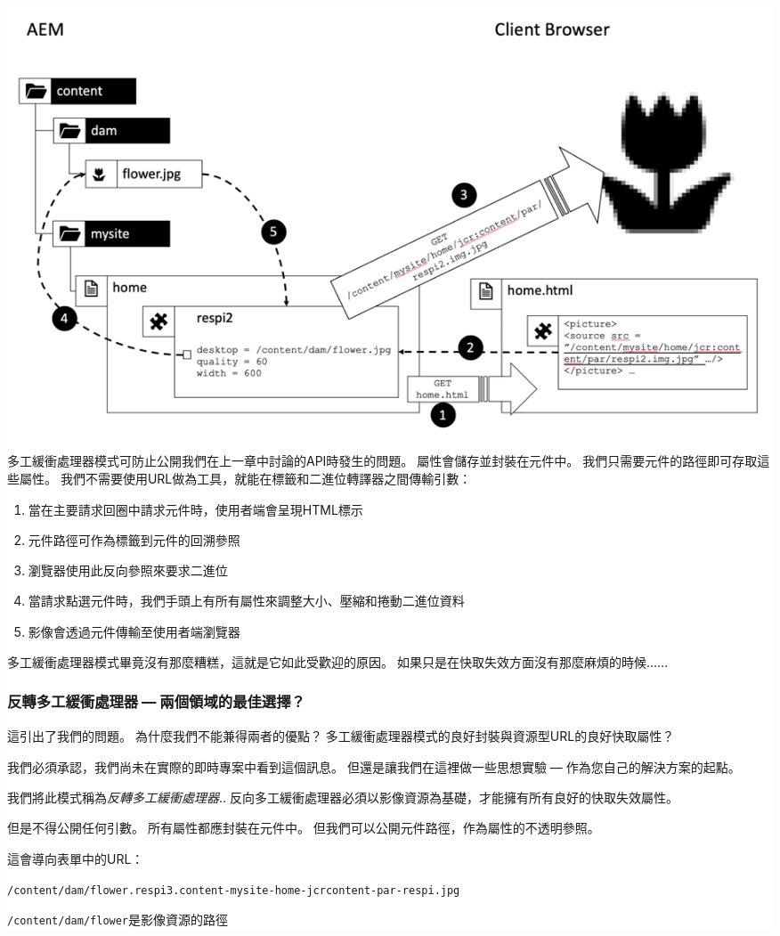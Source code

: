![](assets/chapter-1/spooler-pattern.png)

多工緩衝處理器模式可防止公開我們在上一章中討論的API時發生的問題。 屬性會儲存並封裝在元件中。 我們只需要元件的路徑即可存取這些屬性。 我們不需要使用URL做為工具，就能在標籤和二進位轉譯器之間傳輸引數：

1. 當在主要請求回圈中請求元件時，使用者端會呈現HTML標示

2. 元件路徑可作為標籤到元件的回溯參照

3. 瀏覽器使用此反向參照來要求二進位

4. 當請求點選元件時，我們手頭上有所有屬性來調整大小、壓縮和捲動二進位資料

5. 影像會透過元件傳輸至使用者端瀏覽器

多工緩衝處理器模式畢竟沒有那麼糟糕，這就是它如此受歡迎的原因。 如果只是在快取失效方面沒有那麼麻煩的時候……

### 反轉多工緩衝處理器 — 兩個領域的最佳選擇？

這引出了我們的問題。 為什麼我們不能兼得兩者的優點？ 多工緩衝處理器模式的良好封裝與資源型URL的良好快取屬性？

我們必須承認，我們尚未在實際的即時專案中看到這個訊息。 但還是讓我們在這裡做一些思想實驗 — 作為您自己的解決方案的起點。

我們將此模式稱為&#x200B;_反轉多工緩衝處理器_.. 反向多工緩衝處理器必須以影像資源為基礎，才能擁有所有良好的快取失效屬性。

但是不得公開任何引數。 所有屬性都應封裝在元件中。 但我們可以公開元件路徑，作為屬性的不透明參照。

這會導向表單中的URL：

`/content/dam/flower.respi3.content-mysite-home-jcrcontent-par-respi.jpg`

`/content/dam/flower`是影像資源的路徑
